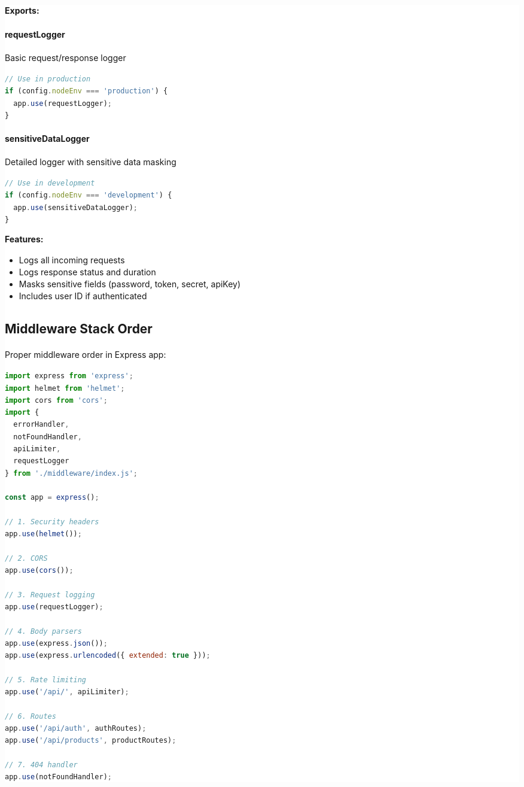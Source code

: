 **Exports:**

#### requestLogger
Basic request/response logger
```javascript
// Use in production
if (config.nodeEnv === 'production') {
  app.use(requestLogger);
}
```

#### sensitiveDataLogger
Detailed logger with sensitive data masking
```javascript
// Use in development
if (config.nodeEnv === 'development') {
  app.use(sensitiveDataLogger);
}
```

**Features:**
- Logs all incoming requests
- Logs response status and duration
- Masks sensitive fields (password, token, secret, apiKey)
- Includes user ID if authenticated

## Middleware Stack Order

Proper middleware order in Express app:

```javascript
import express from 'express';
import helmet from 'helmet';
import cors from 'cors';
import {
  errorHandler,
  notFoundHandler,
  apiLimiter,
  requestLogger
} from './middleware/index.js';

const app = express();

// 1. Security headers
app.use(helmet());

// 2. CORS
app.use(cors());

// 3. Request logging
app.use(requestLogger);

// 4. Body parsers
app.use(express.json());
app.use(express.urlencoded({ extended: true }));

// 5. Rate limiting
app.use('/api/', apiLimiter);

// 6. Routes
app.use('/api/auth', authRoutes);
app.use('/api/products', productRoutes);

// 7. 404 handler
app.use(notFoundHandler);
```